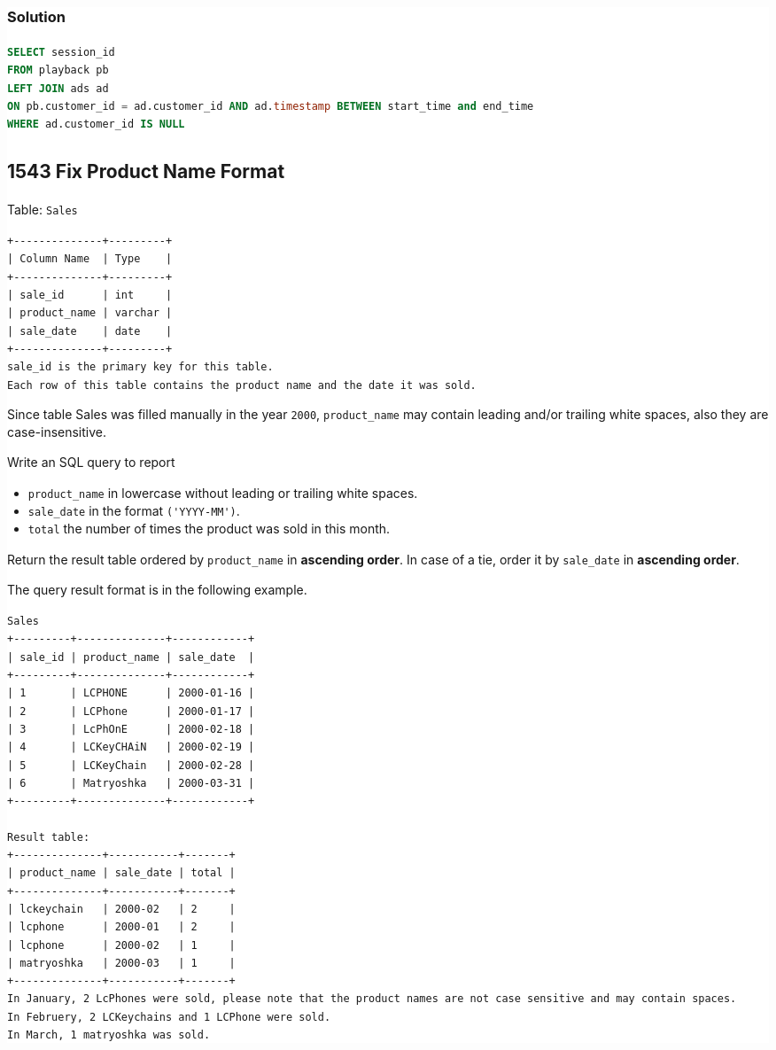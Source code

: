 ### Solution

```sql
SELECT session_id
FROM playback pb 
LEFT JOIN ads ad
ON pb.customer_id = ad.customer_id AND ad.timestamp BETWEEN start_time and end_time
WHERE ad.customer_id IS NULL
```

## 1543 Fix Product Name Format

Table: `Sales`

```text
+--------------+---------+
| Column Name  | Type    |
+--------------+---------+
| sale_id      | int     |
| product_name | varchar |
| sale_date    | date    |
+--------------+---------+
sale_id is the primary key for this table.
Each row of this table contains the product name and the date it was sold.
```

Since table Sales was filled manually in the year `2000`, `product_name` may contain leading and/or trailing white spaces, also they are case-insensitive.

Write an SQL query to report

* `product_name` in lowercase without leading or trailing white spaces.
* `sale_date` in the format `('YYYY-MM')`.
* `total` the number of times the product was sold in this month.

Return the result table ordered by `product_name` in **ascending order**. In case of a tie, order it by `sale_date` in **ascending order**.

The query result format is in the following example.

```text
Sales
+---------+--------------+------------+
| sale_id | product_name | sale_date  |
+---------+--------------+------------+
| 1       | LCPHONE      | 2000-01-16 |
| 2       | LCPhone      | 2000-01-17 |
| 3       | LcPhOnE      | 2000-02-18 |
| 4       | LCKeyCHAiN   | 2000-02-19 |
| 5       | LCKeyChain   | 2000-02-28 |
| 6       | Matryoshka   | 2000-03-31 |
+---------+--------------+------------+

Result table:
+--------------+-----------+-------+
| product_name | sale_date | total |
+--------------+-----------+-------+
| lckeychain   | 2000-02   | 2     |
| lcphone      | 2000-01   | 2     |
| lcphone      | 2000-02   | 1     |
| matryoshka   | 2000-03   | 1     |
+--------------+-----------+-------+
In January, 2 LcPhones were sold, please note that the product names are not case sensitive and may contain spaces.
In Februery, 2 LCKeychains and 1 LCPhone were sold.
In March, 1 matryoshka was sold.
```
